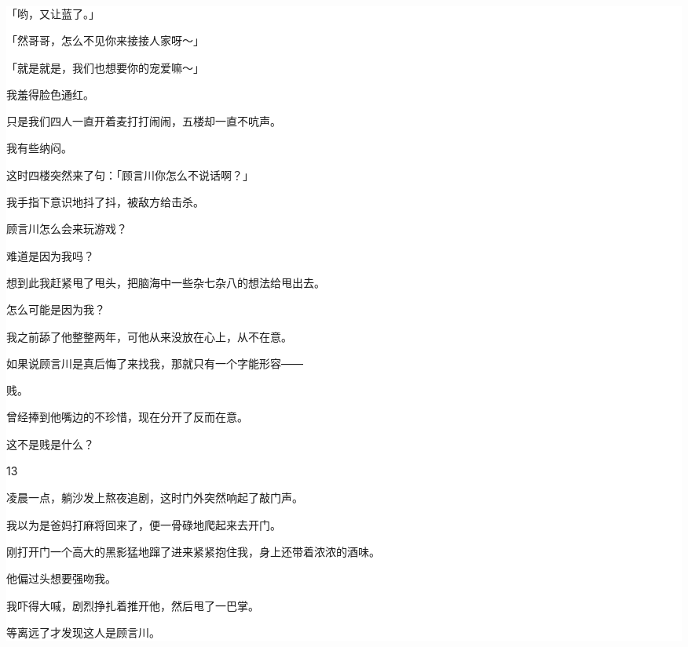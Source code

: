 
「哟，又让蓝了。」


「然哥哥，怎么不见你来接接人家呀～」


「就是就是，我们也想要你的宠爱嘛～」


我羞得脸色通红。


只是我们四人一直开着麦打打闹闹，五楼却一直不吭声。


我有些纳闷。


这时四楼突然来了句：「顾言川你怎么不说话啊？」


我手指下意识地抖了抖，被敌方给击杀。


顾言川怎么会来玩游戏？


难道是因为我吗？


想到此我赶紧甩了甩头，把脑海中一些杂七杂八的想法给甩出去。


怎么可能是因为我？


我之前舔了他整整两年，可他从来没放在心上，从不在意。


如果说顾言川是真后悔了来找我，那就只有一个字能形容——


贱。


曾经捧到他嘴边的不珍惜，现在分开了反而在意。


这不是贱是什么？


13


凌晨一点，躺沙发上熬夜追剧，这时门外突然响起了敲门声。


我以为是爸妈打麻将回来了，便一骨碌地爬起来去开门。


刚打开门一个高大的黑影猛地蹿了进来紧紧抱住我，身上还带着浓浓的酒味。


他偏过头想要强吻我。


我吓得大喊，剧烈挣扎着推开他，然后甩了一巴掌。


等离远了才发现这人是顾言川。


